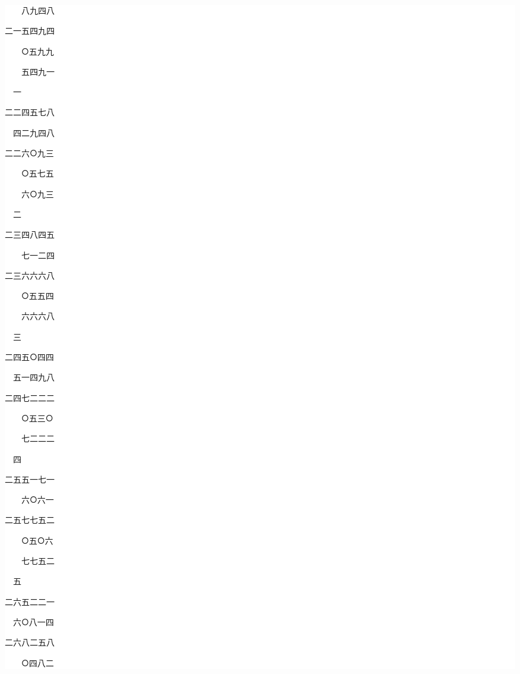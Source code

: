 　　八九四八

二一五四九四

　　○五九九

　　五四九一

　一

二二四五七八

　四二九四八

二二六○九三

　　○五七五

　　六○九三

　二

二三四八四五

　　七一二四

二三六六六八

　　○五五四

　　六六六八

　三

二四五○四四

　五一四九八

二四七二二二

　　○五三○

　　七二二二

　四

二五五一七一

　　六○六一

二五七七五二

　　○五○六

　　七七五二

　五

二六五二二一

　六○八一四

二六八二五八

　　○四八二
